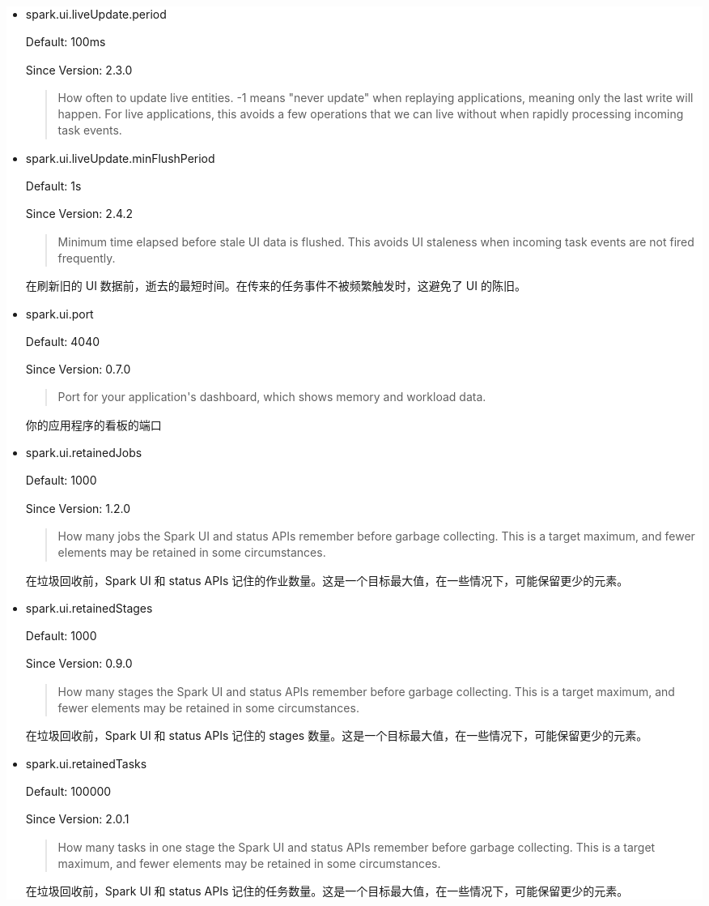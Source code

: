 - spark.ui.liveUpdate.period	

	Default: 100ms	

	Since Version: 2.3.0

	> How often to update live entities. -1 means "never update" when replaying applications, meaning only the last write will happen. For live applications, this avoids a few operations that we can live without when rapidly processing incoming task events.	


- spark.ui.liveUpdate.minFlushPeriod	

	Default: 1s	

	Since Version: 2.4.2

	> Minimum time elapsed before stale UI data is flushed. This avoids UI staleness when incoming task events are not fired frequently.	

	在刷新旧的 UI 数据前，逝去的最短时间。在传来的任务事件不被频繁触发时，这避免了 UI 的陈旧。

- spark.ui.port	

	Default: 4040	

	Since Version: 0.7.0

	> Port for your application's dashboard, which shows memory and workload data.	

	你的应用程序的看板的端口

- spark.ui.retainedJobs	

	Default: 1000	

	Since Version: 1.2.0

	> How many jobs the Spark UI and status APIs remember before garbage collecting. This is a target maximum, and fewer elements may be retained in some circumstances.	

	在垃圾回收前，Spark UI 和 status APIs 记住的作业数量。这是一个目标最大值，在一些情况下，可能保留更少的元素。

- spark.ui.retainedStages	

	Default: 1000	

	Since Version: 0.9.0

	> How many stages the Spark UI and status APIs remember before garbage collecting. This is a target maximum, and fewer elements may be retained in some circumstances.	

	在垃圾回收前，Spark UI 和 status APIs 记住的 stages 数量。这是一个目标最大值，在一些情况下，可能保留更少的元素。

- spark.ui.retainedTasks	

	Default: 100000	

	Since Version: 2.0.1

	> How many tasks in one stage the Spark UI and status APIs remember before garbage collecting. This is a target maximum, and fewer elements may be retained in some circumstances.	

	在垃圾回收前，Spark UI 和 status APIs 记住的任务数量。这是一个目标最大值，在一些情况下，可能保留更少的元素。
